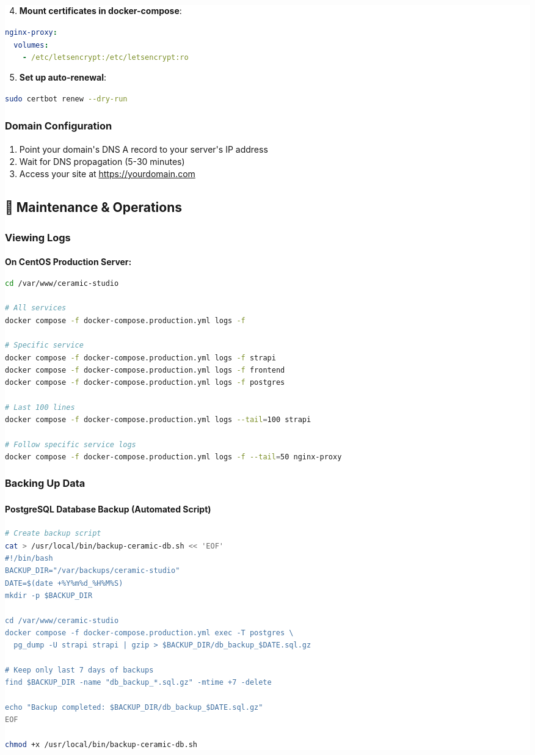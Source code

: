 4. **Mount certificates in docker-compose**:
```yaml
nginx-proxy:
  volumes:
    - /etc/letsencrypt:/etc/letsencrypt:ro
```

5. **Set up auto-renewal**:
```bash
sudo certbot renew --dry-run
```

### Domain Configuration

1. Point your domain's DNS A record to your server's IP address
2. Wait for DNS propagation (5-30 minutes)
3. Access your site at https://yourdomain.com

## 🔧 Maintenance & Operations

### Viewing Logs

**On CentOS Production Server:**
```bash
cd /var/www/ceramic-studio

# All services
docker compose -f docker-compose.production.yml logs -f

# Specific service
docker compose -f docker-compose.production.yml logs -f strapi
docker compose -f docker-compose.production.yml logs -f frontend
docker compose -f docker-compose.production.yml logs -f postgres

# Last 100 lines
docker compose -f docker-compose.production.yml logs --tail=100 strapi

# Follow specific service logs
docker compose -f docker-compose.production.yml logs -f --tail=50 nginx-proxy
```

### Backing Up Data

#### PostgreSQL Database Backup (Automated Script)

```bash
# Create backup script
cat > /usr/local/bin/backup-ceramic-db.sh << 'EOF'
#!/bin/bash
BACKUP_DIR="/var/backups/ceramic-studio"
DATE=$(date +%Y%m%d_%H%M%S)
mkdir -p $BACKUP_DIR

cd /var/www/ceramic-studio
docker compose -f docker-compose.production.yml exec -T postgres \
  pg_dump -U strapi strapi | gzip > $BACKUP_DIR/db_backup_$DATE.sql.gz

# Keep only last 7 days of backups
find $BACKUP_DIR -name "db_backup_*.sql.gz" -mtime +7 -delete

echo "Backup completed: $BACKUP_DIR/db_backup_$DATE.sql.gz"
EOF

chmod +x /usr/local/bin/backup-ceramic-db.sh

```